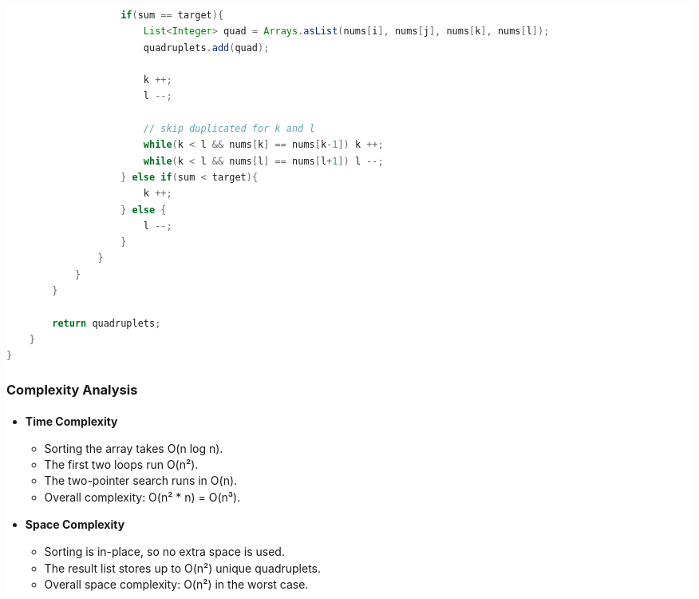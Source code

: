 ``` Java
                    if(sum == target){
                        List<Integer> quad = Arrays.asList(nums[i], nums[j], nums[k], nums[l]);
                        quadruplets.add(quad);

                        k ++;
                        l --; 

                        // skip duplicated for k and l
                        while(k < l && nums[k] == nums[k-1]) k ++;
                        while(k < l && nums[l] == nums[l+1]) l --;
                    } else if(sum < target){
                        k ++;
                    } else {
                        l --;
                    }
                }
            }
        }
        
        return quadruplets;   
    }
}
```
### Complexity Analysis

-   **Time Complexity** 
    -   Sorting the array takes O(n log n).
    -   The first two loops run O(n²).
    -   The two-pointer search runs in O(n).
    -   Overall complexity: O(n² * n) = O(n³).

-   **Space Complexity** 
    - Sorting is in-place, so no extra space is used.
    - The result list stores up to O(n²) unique quadruplets.
    - Overall space complexity: O(n²) in the worst case.
